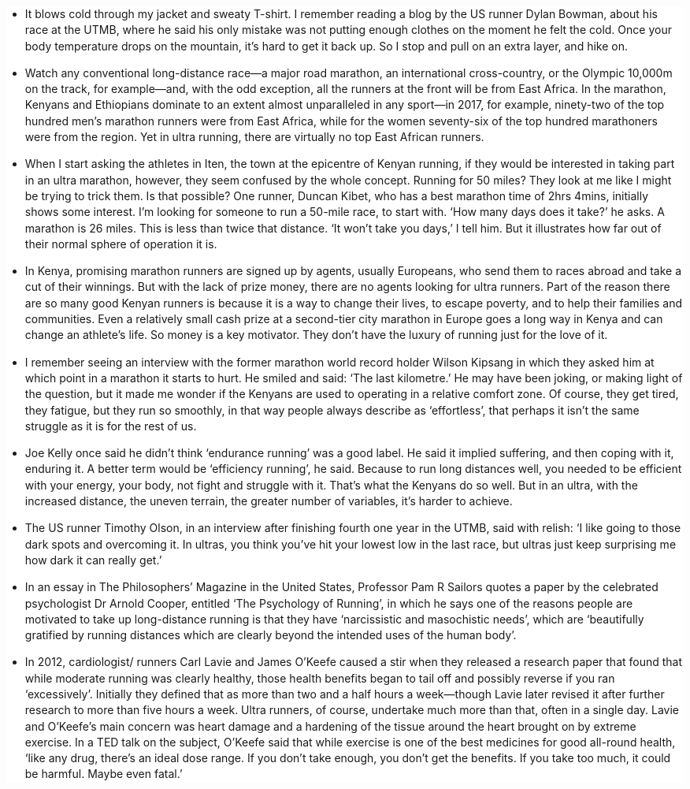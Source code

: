 - It blows cold through my jacket and sweaty T-shirt. I remember reading a blog by the US runner Dylan Bowman, about his race at the UTMB, where he said his only mistake was not putting enough clothes on the moment he felt the cold. Once your body temperature drops on the mountain, it’s hard to get it back up. So I stop and pull on an extra layer, and hike on.

- Watch any conventional long-distance race—a major road marathon, an international cross-country, or the Olympic 10,000m on the track, for example—and, with the odd exception, all the runners at the front will be from East Africa. In the marathon, Kenyans and Ethiopians dominate to an extent almost unparalleled in any sport—in 2017, for example, ninety-two of the top hundred men’s marathon runners were from East Africa, while for the women seventy-six of the top hundred marathoners were from the region. Yet in ultra running, there are virtually no top East African runners.

- When I start asking the athletes in Iten, the town at the epicentre of Kenyan running, if they would be interested in taking part in an ultra marathon, however, they seem confused by the whole concept. Running for 50 miles? They look at me like I might be trying to trick them. Is that possible? One runner, Duncan Kibet, who has a best marathon time of 2hrs 4mins, initially shows some interest. I’m looking for someone to run a 50-mile race, to start with. ‘How many days does it take?’ he asks. A marathon is 26 miles. This is less than twice that distance. ‘It won’t take you days,’ I tell him. But it illustrates how far out of their normal sphere of operation it is.

- In Kenya, promising marathon runners are signed up by agents, usually Europeans, who send them to races abroad and take a cut of their winnings. But with the lack of prize money, there are no agents looking for ultra runners. Part of the reason there are so many good Kenyan runners is because it is a way to change their lives, to escape poverty, and to help their families and communities. Even a relatively small cash prize at a second-tier city marathon in Europe goes a long way in Kenya and can change an athlete’s life. So money is a key motivator. They don’t have the luxury of running just for the love of it.

- I remember seeing an interview with the former marathon world record holder Wilson Kipsang in which they asked him at which point in a marathon it starts to hurt. He smiled and said: ‘The last kilometre.’ He may have been joking, or making light of the question, but it made me wonder if the Kenyans are used to operating in a relative comfort zone. Of course, they get tired, they fatigue, but they run so smoothly, in that way people always describe as ‘effortless’, that perhaps it isn’t the same struggle as it is for the rest of us.

- Joe Kelly once said he didn’t think ‘endurance running’ was a good label. He said it implied suffering, and then coping with it, enduring it. A better term would be ‘efficiency running’, he said. Because to run long distances well, you needed to be efficient with your energy, your body, not fight and struggle with it. That’s what the Kenyans do so well. But in an ultra, with the increased distance, the uneven terrain, the greater number of variables, it’s harder to achieve.

- The US runner Timothy Olson, in an interview after finishing fourth one year in the UTMB, said with relish: ‘I like going to those dark spots and overcoming it. In ultras, you think you’ve hit your lowest low in the last race, but ultras just keep surprising me how dark it can really get.’

- In an essay in The Philosophers’ Magazine in the United States, Professor Pam R Sailors quotes a paper by the celebrated psychologist Dr Arnold Cooper, entitled ‘The Psychology of Running’, in which he says one of the reasons people are motivated to take up long-distance running is that they have ‘narcissistic and masochistic needs’, which are ‘beautifully gratified by running distances which are clearly beyond the intended uses of the human body’.

- In 2012, cardiologist/ runners Carl Lavie and James O’Keefe caused a stir when they released a research paper that found that while moderate running was clearly healthy, those health benefits began to tail off and possibly reverse if you ran ‘excessively’. Initially they defined that as more than two and a half hours a week—though Lavie later revised it after further research to more than five hours a week. Ultra runners, of course, undertake much more than that, often in a single day. Lavie and O’Keefe’s main concern was heart damage and a hardening of the tissue around the heart brought on by extreme exercise. In a TED talk on the subject, O’Keefe said that while exercise is one of the best medicines for good all-round health, ‘like any drug, there’s an ideal dose range. If you don’t take enough, you don’t get the benefits. If you take too much, it could be harmful. Maybe even fatal.’
